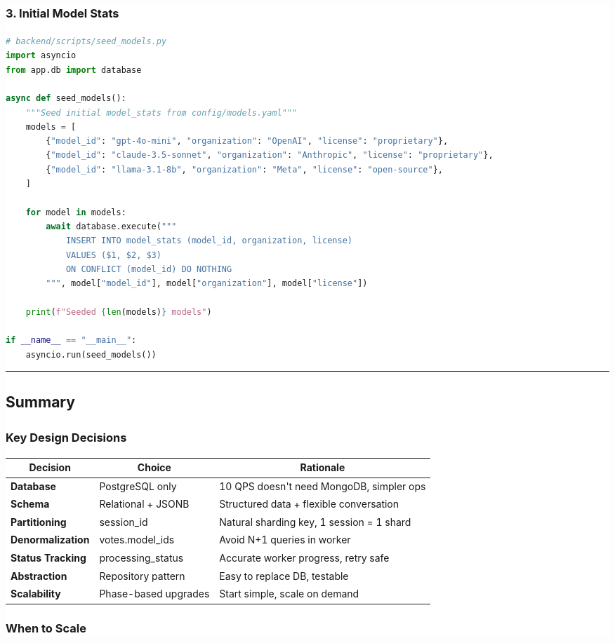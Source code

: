 ### 3. Initial Model Stats

```python
# backend/scripts/seed_models.py
import asyncio
from app.db import database

async def seed_models():
    """Seed initial model_stats from config/models.yaml"""
    models = [
        {"model_id": "gpt-4o-mini", "organization": "OpenAI", "license": "proprietary"},
        {"model_id": "claude-3.5-sonnet", "organization": "Anthropic", "license": "proprietary"},
        {"model_id": "llama-3.1-8b", "organization": "Meta", "license": "open-source"},
    ]

    for model in models:
        await database.execute("""
            INSERT INTO model_stats (model_id, organization, license)
            VALUES ($1, $2, $3)
            ON CONFLICT (model_id) DO NOTHING
        """, model["model_id"], model["organization"], model["license"])

    print(f"Seeded {len(models)} models")

if __name__ == "__main__":
    asyncio.run(seed_models())
```

---

## Summary

### Key Design Decisions

| Decision | Choice | Rationale |
|----------|--------|-----------|
| **Database** | PostgreSQL only | 10 QPS doesn't need MongoDB, simpler ops |
| **Schema** | Relational + JSONB | Structured data + flexible conversation |
| **Partitioning** | session_id | Natural sharding key, 1 session = 1 shard |
| **Denormalization** | votes.model_ids | Avoid N+1 queries in worker |
| **Status Tracking** | processing_status | Accurate worker progress, retry safe |
| **Abstraction** | Repository pattern | Easy to replace DB, testable |
| **Scalability** | Phase-based upgrades | Start simple, scale on demand |

### When to Scale
